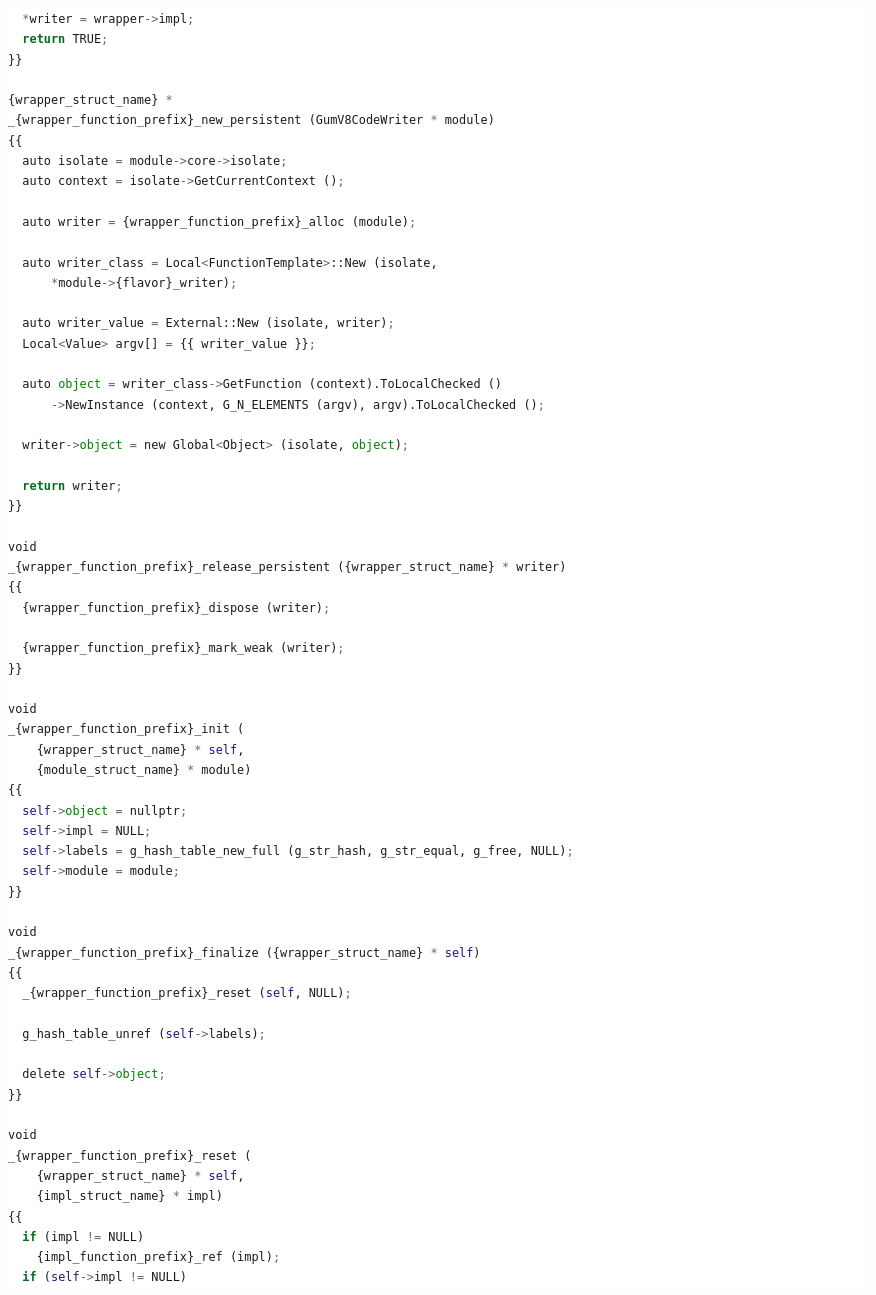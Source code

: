 ```python
  *writer = wrapper->impl;
  return TRUE;
}}

{wrapper_struct_name} *
_{wrapper_function_prefix}_new_persistent (GumV8CodeWriter * module)
{{
  auto isolate = module->core->isolate;
  auto context = isolate->GetCurrentContext ();

  auto writer = {wrapper_function_prefix}_alloc (module);

  auto writer_class = Local<FunctionTemplate>::New (isolate,
      *module->{flavor}_writer);

  auto writer_value = External::New (isolate, writer);
  Local<Value> argv[] = {{ writer_value }};

  auto object = writer_class->GetFunction (context).ToLocalChecked ()
      ->NewInstance (context, G_N_ELEMENTS (argv), argv).ToLocalChecked ();

  writer->object = new Global<Object> (isolate, object);

  return writer;
}}

void
_{wrapper_function_prefix}_release_persistent ({wrapper_struct_name} * writer)
{{
  {wrapper_function_prefix}_dispose (writer);

  {wrapper_function_prefix}_mark_weak (writer);
}}

void
_{wrapper_function_prefix}_init (
    {wrapper_struct_name} * self,
    {module_struct_name} * module)
{{
  self->object = nullptr;
  self->impl = NULL;
  self->labels = g_hash_table_new_full (g_str_hash, g_str_equal, g_free, NULL);
  self->module = module;
}}

void
_{wrapper_function_prefix}_finalize ({wrapper_struct_name} * self)
{{
  _{wrapper_function_prefix}_reset (self, NULL);

  g_hash_table_unref (self->labels);

  delete self->object;
}}

void
_{wrapper_function_prefix}_reset (
    {wrapper_struct_name} * self,
    {impl_struct_name} * impl)
{{
  if (impl != NULL)
    {impl_function_prefix}_ref (impl);
  if (self->impl != NULL)
```